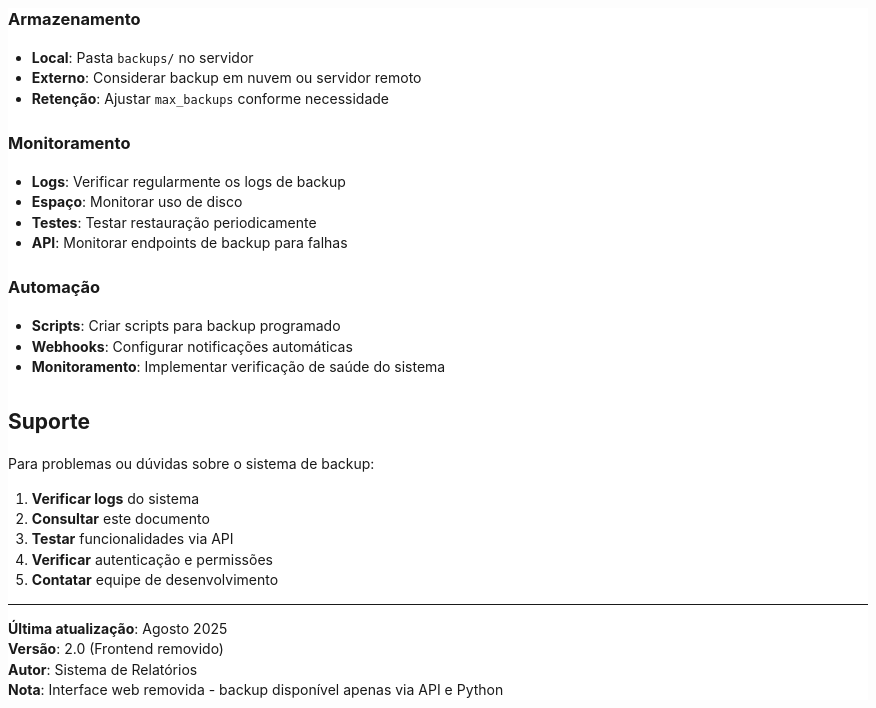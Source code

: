 ### Armazenamento
- **Local**: Pasta `backups/` no servidor
- **Externo**: Considerar backup em nuvem ou servidor remoto
- **Retenção**: Ajustar `max_backups` conforme necessidade

### Monitoramento
- **Logs**: Verificar regularmente os logs de backup
- **Espaço**: Monitorar uso de disco
- **Testes**: Testar restauração periodicamente
- **API**: Monitorar endpoints de backup para falhas

### Automação
- **Scripts**: Criar scripts para backup programado
- **Webhooks**: Configurar notificações automáticas
- **Monitoramento**: Implementar verificação de saúde do sistema

## Suporte

Para problemas ou dúvidas sobre o sistema de backup:

1. **Verificar logs** do sistema
2. **Consultar** este documento
3. **Testar** funcionalidades via API
4. **Verificar** autenticação e permissões
5. **Contatar** equipe de desenvolvimento

---

**Última atualização**: Agosto 2025  
**Versão**: 2.0 (Frontend removido)  
**Autor**: Sistema de Relatórios  
**Nota**: Interface web removida - backup disponível apenas via API e Python
